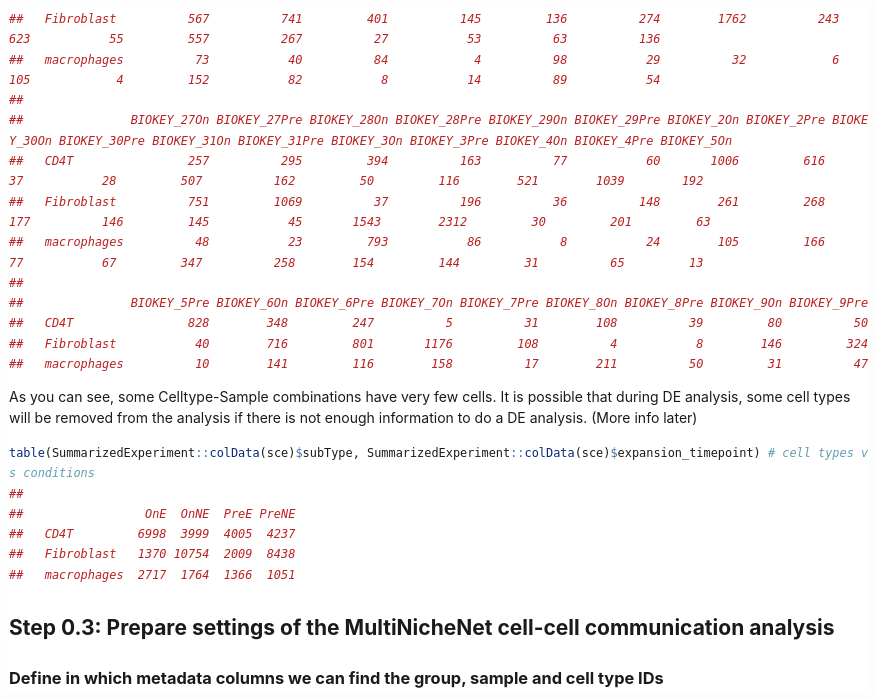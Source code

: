 ``` r
##   Fibroblast          567          741         401          145         136          274        1762          243         623           55         557          267          27           53          63          136
##   macrophages          73           40          84            4          98           29          32            6         105            4         152           82           8           14          89           54
##              
##               BIOKEY_27On BIOKEY_27Pre BIOKEY_28On BIOKEY_28Pre BIOKEY_29On BIOKEY_29Pre BIOKEY_2On BIOKEY_2Pre BIOKEY_30On BIOKEY_30Pre BIOKEY_31On BIOKEY_31Pre BIOKEY_3On BIOKEY_3Pre BIOKEY_4On BIOKEY_4Pre BIOKEY_5On
##   CD4T                257          295         394          163          77           60       1006         616          37           28         507          162         50         116        521        1039        192
##   Fibroblast          751         1069          37          196          36          148        261         268         177          146         145           45       1543        2312         30         201         63
##   macrophages          48           23         793           86           8           24        105         166          77           67         347          258        154         144         31          65         13
##              
##               BIOKEY_5Pre BIOKEY_6On BIOKEY_6Pre BIOKEY_7On BIOKEY_7Pre BIOKEY_8On BIOKEY_8Pre BIOKEY_9On BIOKEY_9Pre
##   CD4T                828        348         247          5          31        108          39         80          50
##   Fibroblast           40        716         801       1176         108          4           8        146         324
##   macrophages          10        141         116        158          17        211          50         31          47
```

As you can see, some Celltype-Sample combinations have very few cells.
It is possible that during DE analysis, some cell types will be removed
from the analysis if there is not enough information to do a DE
analysis. (More info later)

``` r
table(SummarizedExperiment::colData(sce)$subType, SummarizedExperiment::colData(sce)$expansion_timepoint) # cell types vs conditions
##              
##                 OnE  OnNE  PreE PreNE
##   CD4T         6998  3999  4005  4237
##   Fibroblast   1370 10754  2009  8438
##   macrophages  2717  1764  1366  1051
```

## Step 0.3: Prepare settings of the MultiNicheNet cell-cell communication analysis

### Define in which metadata columns we can find the **group**, **sample** and **cell type** IDs
